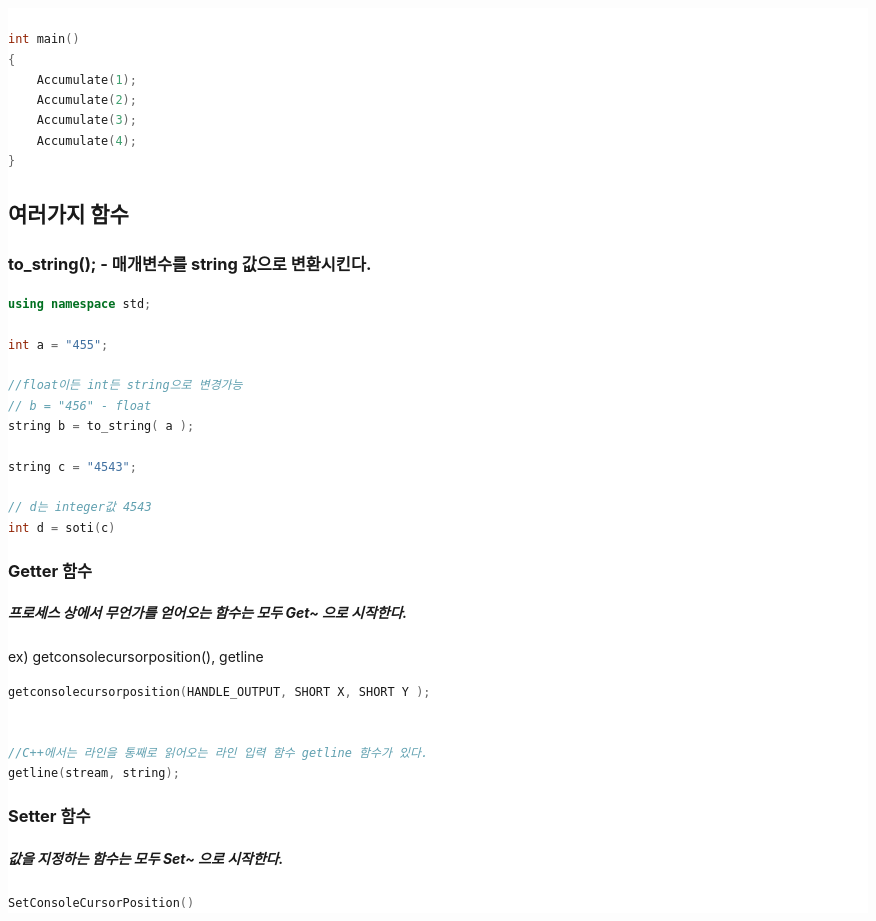 ```cpp

int main()
{
    Accumulate(1);
    Accumulate(2);
    Accumulate(3);
    Accumulate(4);
}
```



## 여러가지 함수

### to_string(); - 매개변수를 string 값으로 변환시킨다.

```cpp
using namespace std;

int a = "455";

//float이든 int든 string으로 변경가능
// b = "456" - float
string b = to_string( a );

string c = "4543";

// d는 integer값 4543
int d = soti(c)
```



### Getter 함수

##### **프로세스 상에서 무언가를 얻어오는 함수는 모두 Get~ 으로 시작한다.**

ex) getconsolecursorposition(), getline

```cpp
getconsolecursorposition(HANDLE_OUTPUT, SHORT X, SHORT Y );


//C++에서는 라인을 통째로 읽어오는 라인 입력 함수 getline 함수가 있다. 
getline(stream, string);
```



### Setter 함수 

##### 값을 지정하는 함수는 모두 Set~ 으로 시작한다.

```cpp
SetConsoleCursorPosition()
```
